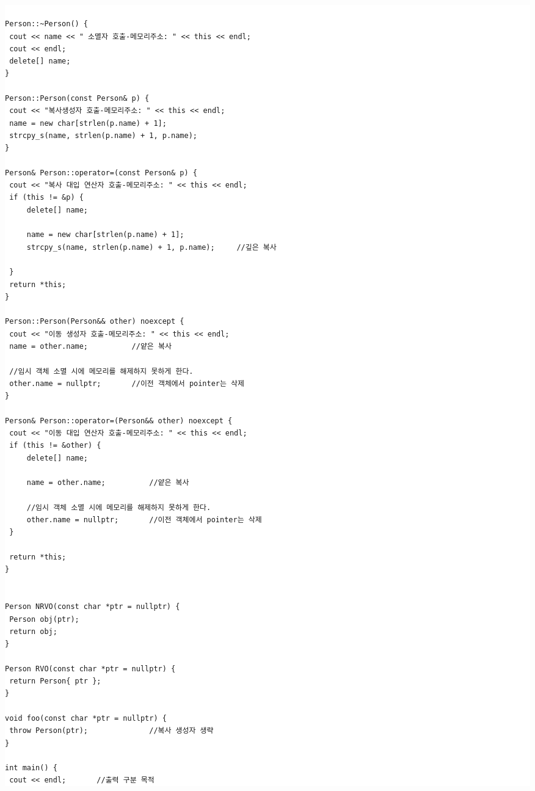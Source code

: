    ```
  
  Person::~Person() {
  	cout << name << " 소멸자 호출-메모리주소: " << this << endl;
  	cout << endl;
  	delete[] name;
  }
  
  Person::Person(const Person& p) {
  	cout << "복사생성자 호출-메모리주소: " << this << endl;
  	name = new char[strlen(p.name) + 1];
  	strcpy_s(name, strlen(p.name) + 1, p.name);
  }
  
  Person& Person::operator=(const Person& p) {
  	cout << "복사 대입 연산자 호출-메모리주소: " << this << endl;
  	if (this != &p) {
  		delete[] name;
  
  		name = new char[strlen(p.name) + 1];
  		strcpy_s(name, strlen(p.name) + 1, p.name);     //깊은 복사
  
  	}
  	return *this;
  }
  
  Person::Person(Person&& other) noexcept {
  	cout << "이동 생성자 호출-메모리주소: " << this << endl;
  	name = other.name;          //얕은 복사
  
  	//임시 객체 소멸 시에 메모리를 해제하지 못하게 한다.
  	other.name = nullptr;       //이전 객체에서 pointer는 삭제
  }
  
  Person& Person::operator=(Person&& other) noexcept {
  	cout << "이동 대입 연산자 호출-메모리주소: " << this << endl;
  	if (this != &other) {
  		delete[] name;
  
  		name = other.name;          //얕은 복사
  
  		//임시 객체 소멸 시에 메모리를 해제하지 못하게 한다.
  		other.name = nullptr;       //이전 객체에서 pointer는 삭제
  	}
  
  	return *this;
  }
  
  
  Person NRVO(const char *ptr = nullptr) {
  	Person obj(ptr);
  	return obj;
  }
  
  Person RVO(const char *ptr = nullptr) {
  	return Person{ ptr };
  }
  
  void foo(const char *ptr = nullptr) {
  	throw Person(ptr);				//복사 생성자 생략
  }
  
  int main() {
  	cout << endl;       //출력 구분 목적
   ```